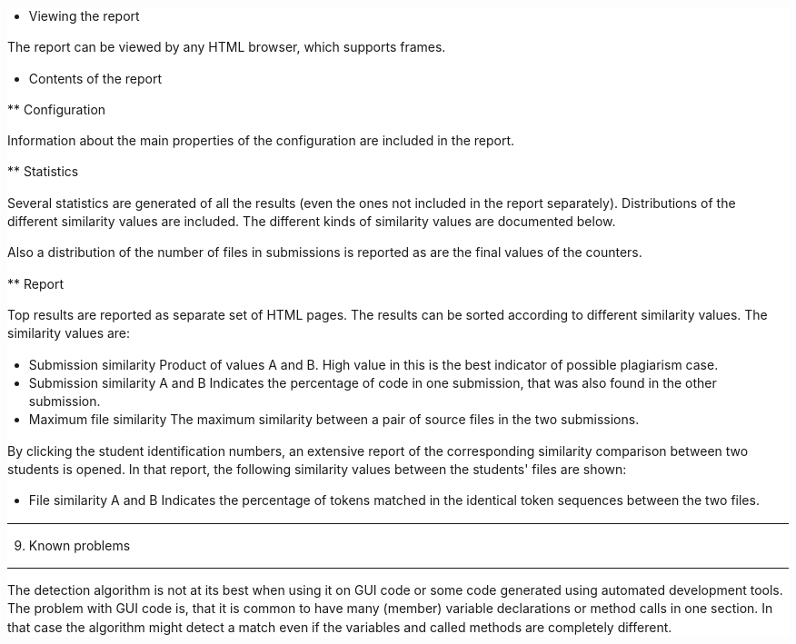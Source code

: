 * Viewing the report

The report can be viewed by any HTML browser, which supports frames.

* Contents of the report

** Configuration

Information about the main properties of the configuration are
included in the report.

** Statistics

Several statistics are generated of all the results (even the ones not
included in the report separately). Distributions of the different
similarity values are included. The different kinds of similarity
values are documented below.

Also a distribution of the number of files in submissions is reported
as are the final values of the counters.

** Report

Top results are reported as separate set of HTML pages. The results
can be sorted according to different similarity values. The similarity
values are:

 - Submission similarity
     Product of values A and B. High value in this is the best
     indicator of possible plagiarism case.
 - Submission similarity A and B
     Indicates the percentage of code in one submission, that was also
   found in the other submission.
 - Maximum file similarity
     The maximum similarity between a pair of source files in the two
     submissions.

By clicking the student identification numbers, an extensive report of
the corresponding similarity comparison between two students is
opened. In that report, the following similarity values between the
students' files are shown:

 - File similarity A and B
     Indicates the percentage of tokens matched in the identical token
   sequences between the two files.

------------------------------------------------------------------------
9. Known problems
------------------------------------------------------------------------

The detection algorithm is not at its best when using it on GUI code
or some code generated using automated development tools. The problem
with GUI code is, that it is common to have many (member) variable
declarations or method calls in one section. In that case the
algorithm might detect a match even if the variables and called
methods are completely different.
